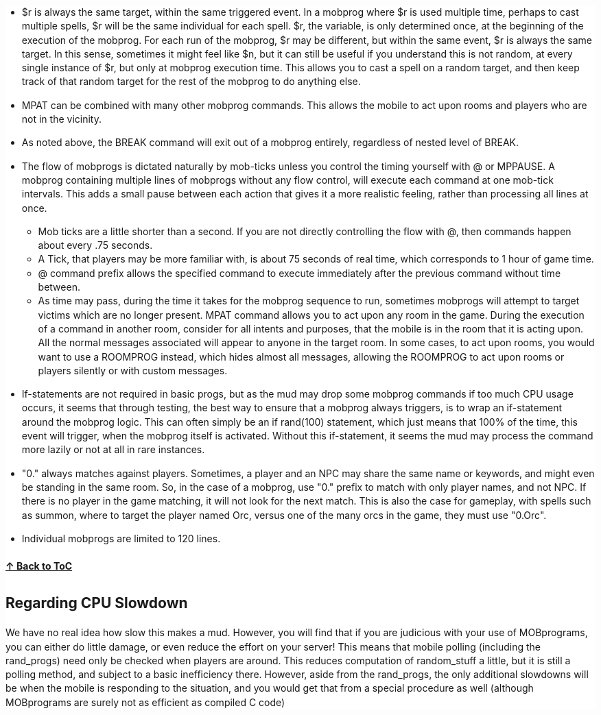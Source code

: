 * $r is always the same target, within the same triggered event. In a mobprog where $r is used multiple time, perhaps to cast multiple spells, $r will be the same individual for each spell. $r, the variable, is only determined once, at the beginning of the execution of the mobprog. For each run of the mobprog, $r may be different, but within the same event, $r is always the same target. In this sense, sometimes it might feel like $n, but it can still be useful if you understand this is not random, at every single instance of $r, but only at mobprog execution time. This allows you to cast a spell on a random target, and then keep track of that random target for the rest of the mobprog to do anything else.

* MPAT can be combined with many other mobprog commands. This allows the mobile to act upon rooms and players who are not in the vicinity.

* As noted above, the BREAK command will exit out of a mobprog entirely, regardless of nested level of BREAK.

* The flow of mobprogs is dictated naturally by mob-ticks unless you control the timing yourself with @ or MPPAUSE. A mobprog containing multiple lines of mobprogs without any flow control, will execute each command at one mob-tick intervals. This adds a small pause between each action that gives it a more realistic feeling, rather than processing all lines at once.
    * Mob ticks are a little shorter than a second. If you are not directly controlling the flow with @, then commands happen about every .75 seconds.
    * A Tick, that players may be more familiar with, is about 75 seconds of real time, which corresponds to 1 hour of game time.
    * @ command prefix allows the specified command to execute immediately after the previous command without time between.
    * As time may pass, during the time it takes for the mobprog sequence to run, sometimes mobprogs will attempt to target victims which are no longer present. MPAT command allows you to act upon any room in the game. During the execution of a command in another room, consider for all intents and purposes, that the mobile is in the room that it is acting upon. All the normal messages associated will appear to anyone in the target room. In some cases, to act upon rooms, you would want to use a ROOMPROG instead, which hides almost all messages, allowing the ROOMPROG to act upon rooms or players silently or with custom messages.

* If-statements are not required in basic progs, but as the mud may drop some mobprog commands if too much CPU usage occurs, it seems that through testing, the best way to ensure that a mobprog always triggers, is to wrap an if-statement around the mobprog logic. This can often simply be an if rand(100) statement, which just means that 100% of the time, this event will trigger, when the mobprog itself is activated. Without this if-statement, it seems the mud may process the command more lazily or not at all in rare instances.

*  "0." always matches against players. Sometimes, a player and an NPC may share the same name or keywords, and might even be standing in the same room. So, in the case of a mobprog, use "0." prefix to match with only player names, and not NPC. If there is no player in the game matching, it will not look for the next match. This is also the case for gameplay, with spells such as summon, where to target the player named Orc, versus one of the many orcs in the game, they must use "0.Orc".

* Individual mobprogs are limited to 120 lines.

#### [&#x2191; Back to ToC](#table-of-contents)

## Regarding CPU Slowdown

We have no real idea how slow this makes a mud. However, you will find
that if you are judicious with your use of MOBprograms, you can either do
little damage, or even reduce the effort on your server! This means that
mobile polling (including the rand_progs) need only be checked when players
are around. This reduces computation of random_stuff a little, but it is
still a polling method, and subject to a basic inefficiency there. However,
aside from the rand_progs, the only additional slowdowns will be when the
mobile is responding to the situation, and you would get that from a special
procedure as well (although MOBprograms are surely not as efficient as
compiled C code)
